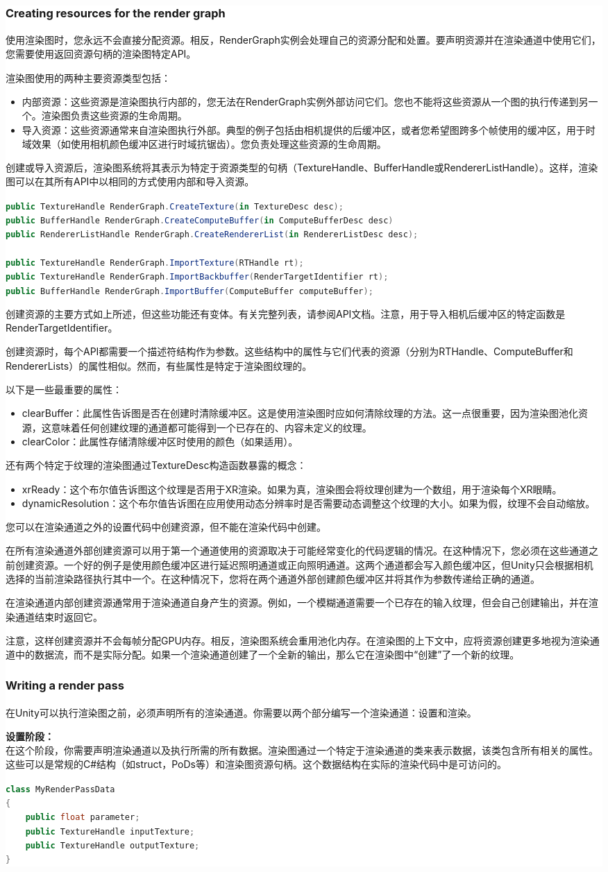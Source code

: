 ###  Creating resources for the render graph

使用渲染图时，您永远不会直接分配资源。相反，RenderGraph实例会处理自己的资源分配和处置。要声明资源并在渲染通道中使用它们，您需要使用返回资源句柄的渲染图特定API。

渲染图使用的两种主要资源类型包括：
- 内部资源：这些资源是渲染图执行内部的，您无法在RenderGraph实例外部访问它们。您也不能将这些资源从一个图的执行传递到另一个。渲染图负责这些资源的生命周期。
- 导入资源：这些资源通常来自渲染图执行外部。典型的例子包括由相机提供的后缓冲区，或者您希望图跨多个帧使用的缓冲区，用于时域效果（如使用相机颜色缓冲区进行时域抗锯齿）。您负责处理这些资源的生命周期。

创建或导入资源后，渲染图系统将其表示为特定于资源类型的句柄（TextureHandle、BufferHandle或RendererListHandle）。这样，渲染图可以在其所有API中以相同的方式使用内部和导入资源。

```c#
public TextureHandle RenderGraph.CreateTexture(in TextureDesc desc);
public BufferHandle RenderGraph.CreateComputeBuffer(in ComputeBufferDesc desc)
public RendererListHandle RenderGraph.CreateRendererList(in RendererListDesc desc);

public TextureHandle RenderGraph.ImportTexture(RTHandle rt);
public TextureHandle RenderGraph.ImportBackbuffer(RenderTargetIdentifier rt);
public BufferHandle RenderGraph.ImportBuffer(ComputeBuffer computeBuffer);
```

创建资源的主要方式如上所述，但这些功能还有变体。有关完整列表，请参阅API文档。注意，用于导入相机后缓冲区的特定函数是RenderTargetIdentifier。

创建资源时，每个API都需要一个描述符结构作为参数。这些结构中的属性与它们代表的资源（分别为RTHandle、ComputeBuffer和RendererLists）的属性相似。然而，有些属性是特定于渲染图纹理的。

以下是一些最重要的属性：
- clearBuffer：此属性告诉图是否在创建时清除缓冲区。这是使用渲染图时应如何清除纹理的方法。这一点很重要，因为渲染图池化资源，这意味着任何创建纹理的通道都可能得到一个已存在的、内容未定义的纹理。
- clearColor：此属性存储清除缓冲区时使用的颜色（如果适用）。

还有两个特定于纹理的渲染图通过TextureDesc构造函数暴露的概念：
- xrReady：这个布尔值告诉图这个纹理是否用于XR渲染。如果为真，渲染图会将纹理创建为一个数组，用于渲染每个XR眼睛。
- dynamicResolution：这个布尔值告诉图在应用使用动态分辨率时是否需要动态调整这个纹理的大小。如果为假，纹理不会自动缩放。

您可以在渲染通道之外的设置代码中创建资源，但不能在渲染代码中创建。

在所有渲染通道外部创建资源可以用于第一个通道使用的资源取决于可能经常变化的代码逻辑的情况。在这种情况下，您必须在这些通道之前创建资源。一个好的例子是使用颜色缓冲区进行延迟照明通道或正向照明通道。这两个通道都会写入颜色缓冲区，但Unity只会根据相机选择的当前渲染路径执行其中一个。在这种情况下，您将在两个通道外部创建颜色缓冲区并将其作为参数传递给正确的通道。

在渲染通道内部创建资源通常用于渲染通道自身产生的资源。例如，一个模糊通道需要一个已存在的输入纹理，但会自己创建输出，并在渲染通道结束时返回它。

注意，这样创建资源并不会每帧分配GPU内存。相反，渲染图系统会重用池化内存。在渲染图的上下文中，应将资源创建更多地视为渲染通道中的数据流，而不是实际分配。如果一个渲染通道创建了一个全新的输出，那么它在渲染图中“创建”了一个新的纹理。

### Writing a render pass

在Unity可以执行渲染图之前，必须声明所有的渲染通道。你需要以两个部分编写一个渲染通道：设置和渲染。

**设置阶段：**  
在这个阶段，你需要声明渲染通道以及执行所需的所有数据。渲染图通过一个特定于渲染通道的类来表示数据，该类包含所有相关的属性。这些可以是常规的C#结构（如struct，PoDs等）和渲染图资源句柄。这个数据结构在实际的渲染代码中是可访问的。

```c#
class MyRenderPassData
{
    public float parameter;
    public TextureHandle inputTexture;
    public TextureHandle outputTexture;
}
```
